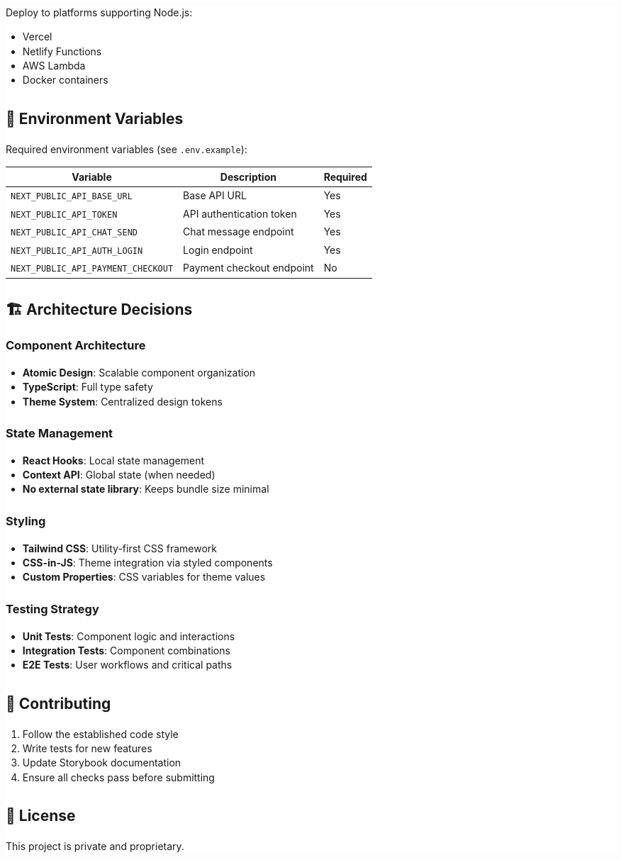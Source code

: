 Deploy to platforms supporting Node.js:
- Vercel
- Netlify Functions
- AWS Lambda
- Docker containers

## 🔧 Environment Variables

Required environment variables (see `.env.example`):

| Variable | Description | Required |
|----------|-------------|----------|
| `NEXT_PUBLIC_API_BASE_URL` | Base API URL | Yes |
| `NEXT_PUBLIC_API_TOKEN` | API authentication token | Yes |
| `NEXT_PUBLIC_API_CHAT_SEND` | Chat message endpoint | Yes |
| `NEXT_PUBLIC_API_AUTH_LOGIN` | Login endpoint | Yes |
| `NEXT_PUBLIC_API_PAYMENT_CHECKOUT` | Payment checkout endpoint | No |

## 🏗 Architecture Decisions

### Component Architecture
- **Atomic Design**: Scalable component organization
- **TypeScript**: Full type safety
- **Theme System**: Centralized design tokens

### State Management
- **React Hooks**: Local state management
- **Context API**: Global state (when needed)
- **No external state library**: Keeps bundle size minimal

### Styling
- **Tailwind CSS**: Utility-first CSS framework
- **CSS-in-JS**: Theme integration via styled components
- **Custom Properties**: CSS variables for theme values

### Testing Strategy
- **Unit Tests**: Component logic and interactions
- **Integration Tests**: Component combinations
- **E2E Tests**: User workflows and critical paths

## 🤝 Contributing

1. Follow the established code style
2. Write tests for new features
3. Update Storybook documentation
4. Ensure all checks pass before submitting

## 📄 License

This project is private and proprietary.